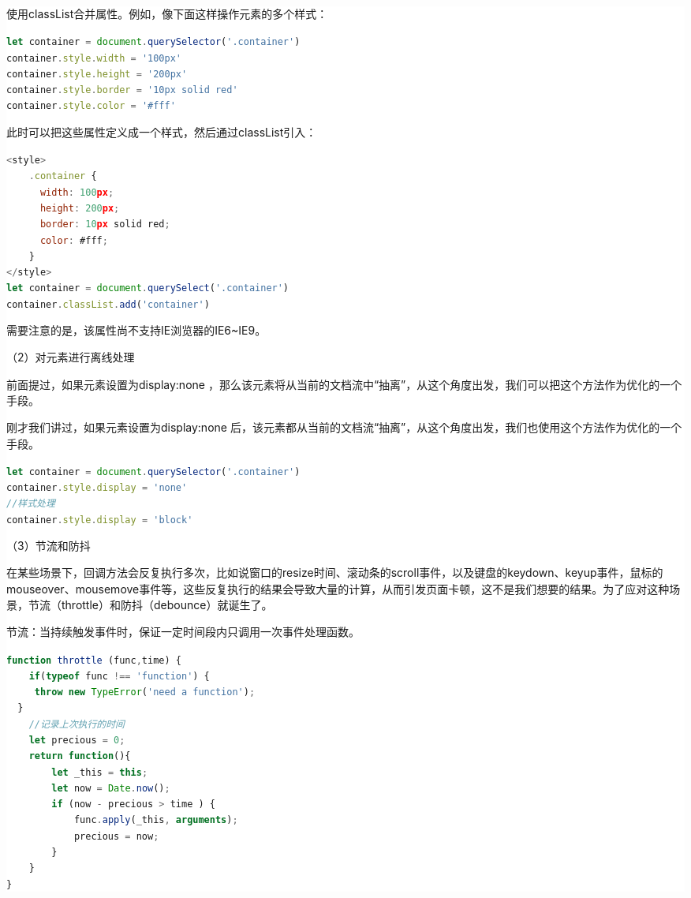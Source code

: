   使用classList合并属性。例如，像下面这样操作元素的多个样式：

```js
let container = document.querySelector('.container')
container.style.width = '100px'
container.style.height = '200px'
container.style.border = '10px solid red'
container.style.color = '#fff'
```

  此时可以把这些属性定义成一个样式，然后通过classList引入：

```js
<style>
    .container {
      width: 100px;
      height: 200px;
      border: 10px solid red;
      color: #fff;
    }
</style>
let container = document.querySelect('.container')
container.classList.add('container')
```

需要注意的是，该属性尚不支持IE浏览器的IE6~IE9。



（2）对元素进行离线处理

  前面提过，如果元素设置为display:none ，那么该元素将从当前的文档流中“抽离”，从这个角度出发，我们可以把这个方法作为优化的一个手段。

刚才我们讲过，如果元素设置为display:none 后，该元素都从当前的文档流“抽离”，从这个角度出发，我们也使用这个方法作为优化的一个手段。

```js
let container = document.querySelector('.container')
container.style.display = 'none'
//样式处理
container.style.display = 'block'
```

（3）节流和防抖  

在某些场景下，回调方法会反复执行多次，比如说窗口的resize时间、滚动条的scroll事件，以及键盘的keydown、keyup事件，鼠标的mouseover、mousemove事件等，这些反复执行的结果会导致大量的计算，从而引发页面卡顿，这不是我们想要的结果。为了应对这种场景，节流（throttle）和防抖（debounce）就诞生了。

节流：当持续触发事件时，保证一定时间段内只调用一次事件处理函数。

```js
function throttle (func,time) {
	if(typeof func !== 'function') {
     throw new TypeError('need a function');
  }
	//记录上次执行的时间
	let precious = 0;
	return function(){
		let _this = this;
		let now = Date.now();
		if (now - precious > time ) {
			func.apply(_this, arguments);
			precious = now;
		}
	}
}
```
